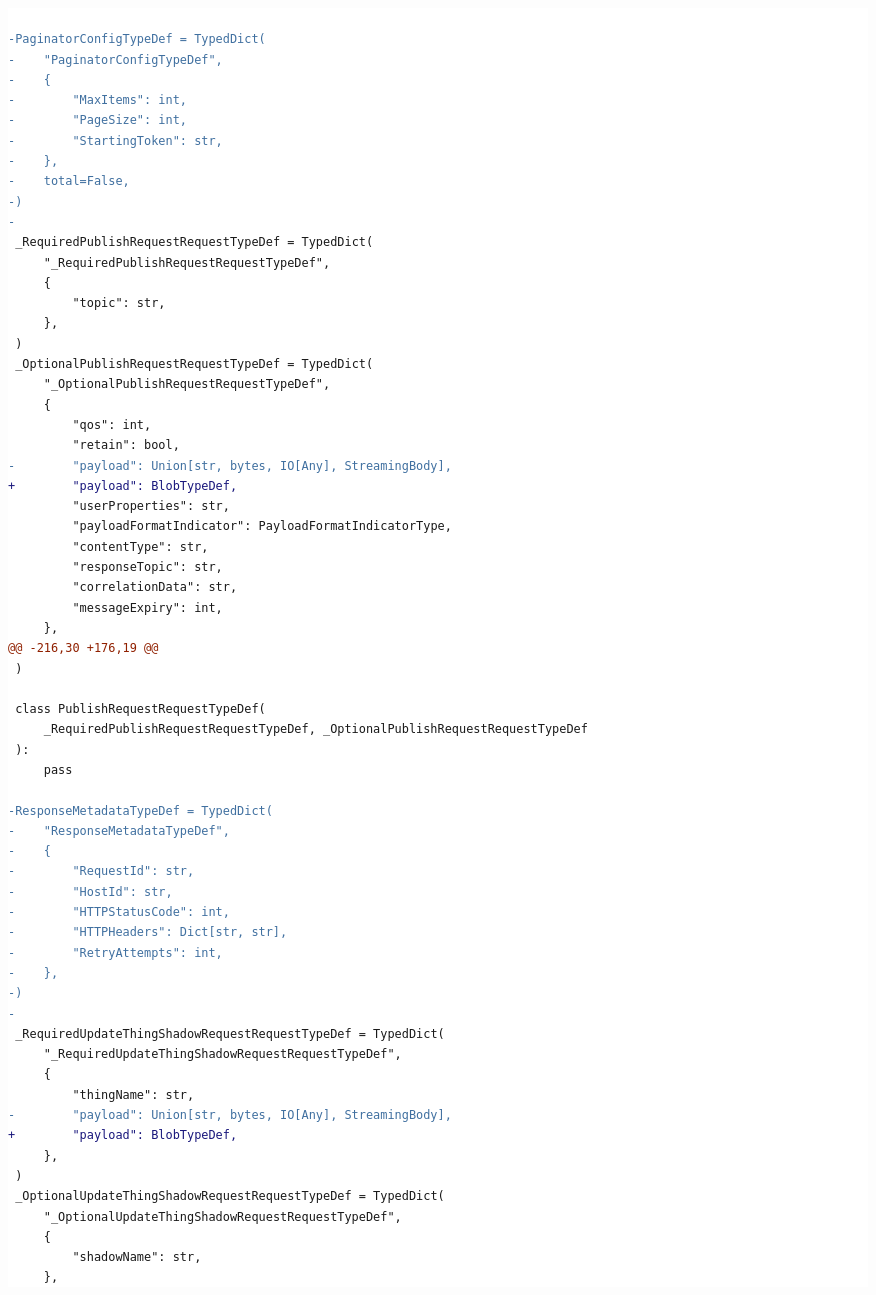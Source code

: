 ```diff
 
-PaginatorConfigTypeDef = TypedDict(
-    "PaginatorConfigTypeDef",
-    {
-        "MaxItems": int,
-        "PageSize": int,
-        "StartingToken": str,
-    },
-    total=False,
-)
-
 _RequiredPublishRequestRequestTypeDef = TypedDict(
     "_RequiredPublishRequestRequestTypeDef",
     {
         "topic": str,
     },
 )
 _OptionalPublishRequestRequestTypeDef = TypedDict(
     "_OptionalPublishRequestRequestTypeDef",
     {
         "qos": int,
         "retain": bool,
-        "payload": Union[str, bytes, IO[Any], StreamingBody],
+        "payload": BlobTypeDef,
         "userProperties": str,
         "payloadFormatIndicator": PayloadFormatIndicatorType,
         "contentType": str,
         "responseTopic": str,
         "correlationData": str,
         "messageExpiry": int,
     },
@@ -216,30 +176,19 @@
 )
 
 class PublishRequestRequestTypeDef(
     _RequiredPublishRequestRequestTypeDef, _OptionalPublishRequestRequestTypeDef
 ):
     pass
 
-ResponseMetadataTypeDef = TypedDict(
-    "ResponseMetadataTypeDef",
-    {
-        "RequestId": str,
-        "HostId": str,
-        "HTTPStatusCode": int,
-        "HTTPHeaders": Dict[str, str],
-        "RetryAttempts": int,
-    },
-)
-
 _RequiredUpdateThingShadowRequestRequestTypeDef = TypedDict(
     "_RequiredUpdateThingShadowRequestRequestTypeDef",
     {
         "thingName": str,
-        "payload": Union[str, bytes, IO[Any], StreamingBody],
+        "payload": BlobTypeDef,
     },
 )
 _OptionalUpdateThingShadowRequestRequestTypeDef = TypedDict(
     "_OptionalUpdateThingShadowRequestRequestTypeDef",
     {
         "shadowName": str,
     },
```